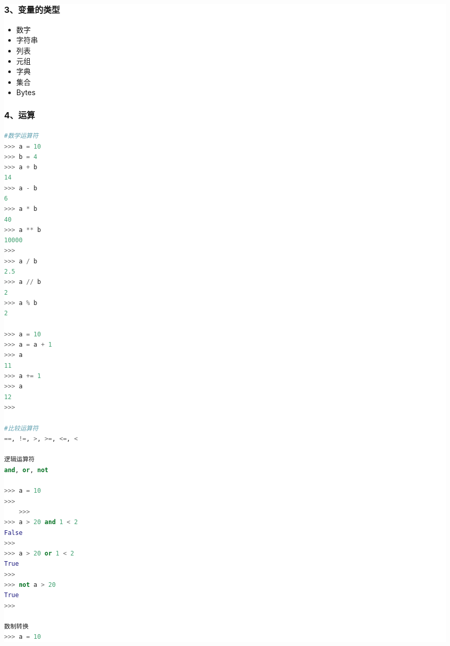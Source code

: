 
### 3、变量的类型

* 数字
* 字符串
* 列表
* 元组
* 字典
* 集合
* Bytes



### 4、运算

```python
#数学运算符 
>>> a = 10
>>> b = 4
>>> a + b
14
>>> a - b
6
>>> a * b
40
>>> a ** b
10000
>>>
>>> a / b
2.5
>>> a // b
2
>>> a % b
2
 
>>> a = 10
>>> a = a + 1
>>> a
11
>>> a += 1
>>> a
12
>>>
 
#比较运算符  
==, !=, >, >=, <=, < 
    
逻辑运算符 
and, or, not  
 
>>> a = 10
>>>
    >>>
>>> a > 20 and 1 < 2
False
>>>
>>> a > 20 or 1 < 2
True
>>>
>>> not a > 20
True
>>>
 
数制转换 
>>> a = 10
```